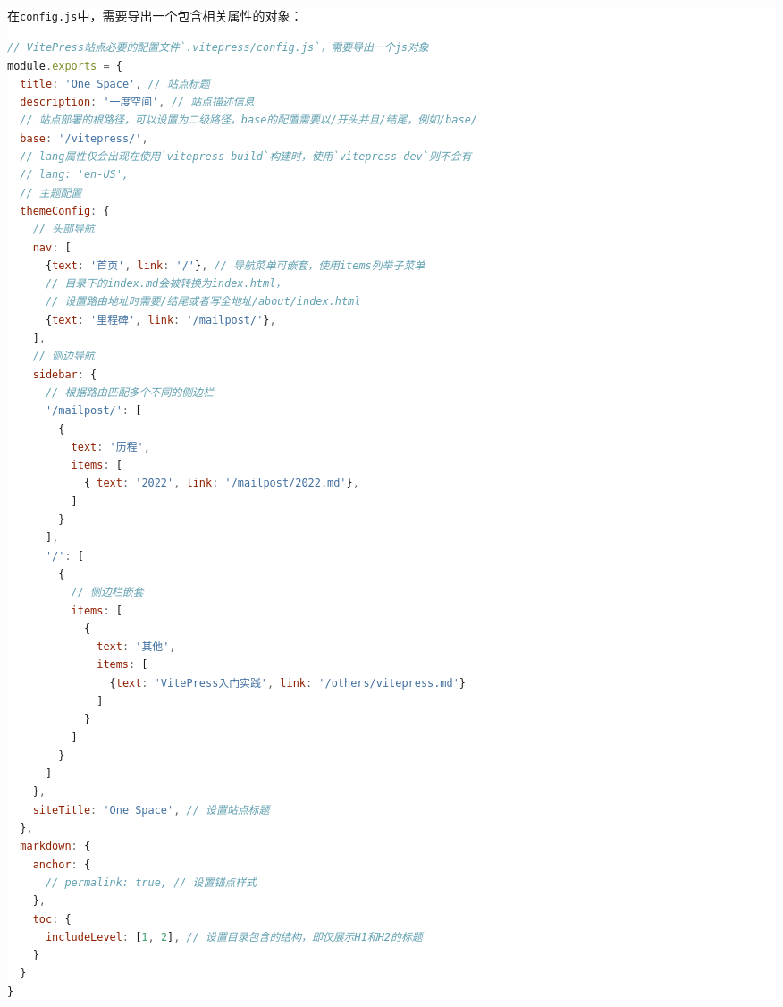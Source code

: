 在`config.js`中，需要导出一个包含相关属性的对象：

```javascript
// VitePress站点必要的配置文件`.vitepress/config.js`，需要导出一个js对象
module.exports = {
  title: 'One Space', // 站点标题
  description: '一度空间', // 站点描述信息
  // 站点部署的根路径，可以设置为二级路径，base的配置需要以/开头并且/结尾，例如/base/
  base: '/vitepress/',
  // lang属性仅会出现在使用`vitepress build`构建时，使用`vitepress dev`则不会有
  // lang: 'en-US',
  // 主题配置
  themeConfig: {
    // 头部导航
    nav: [
      {text: '首页', link: '/'}, // 导航菜单可嵌套，使用items列举子菜单
      // 目录下的index.md会被转换为index.html，
      // 设置路由地址时需要/结尾或者写全地址/about/index.html
      {text: '里程碑', link: '/mailpost/'},
    ],
    // 侧边导航
    sidebar: {
      // 根据路由匹配多个不同的侧边栏
      '/mailpost/': [
        {
          text: '历程',
          items: [
            { text: '2022', link: '/mailpost/2022.md'},
          ]
        }
      ],
      '/': [
        {
          // 侧边栏嵌套
          items: [
            {
              text: '其他',
              items: [
                {text: 'VitePress入门实践', link: '/others/vitepress.md'}
              ]
            }
          ]
        }
      ]
    },
    siteTitle: 'One Space', // 设置站点标题
  },
  markdown: {
    anchor: {
      // permalink: true, // 设置锚点样式
    },
    toc: {
      includeLevel: [1, 2], // 设置目录包含的结构，即仅展示H1和H2的标题
    }
  }
}
```
